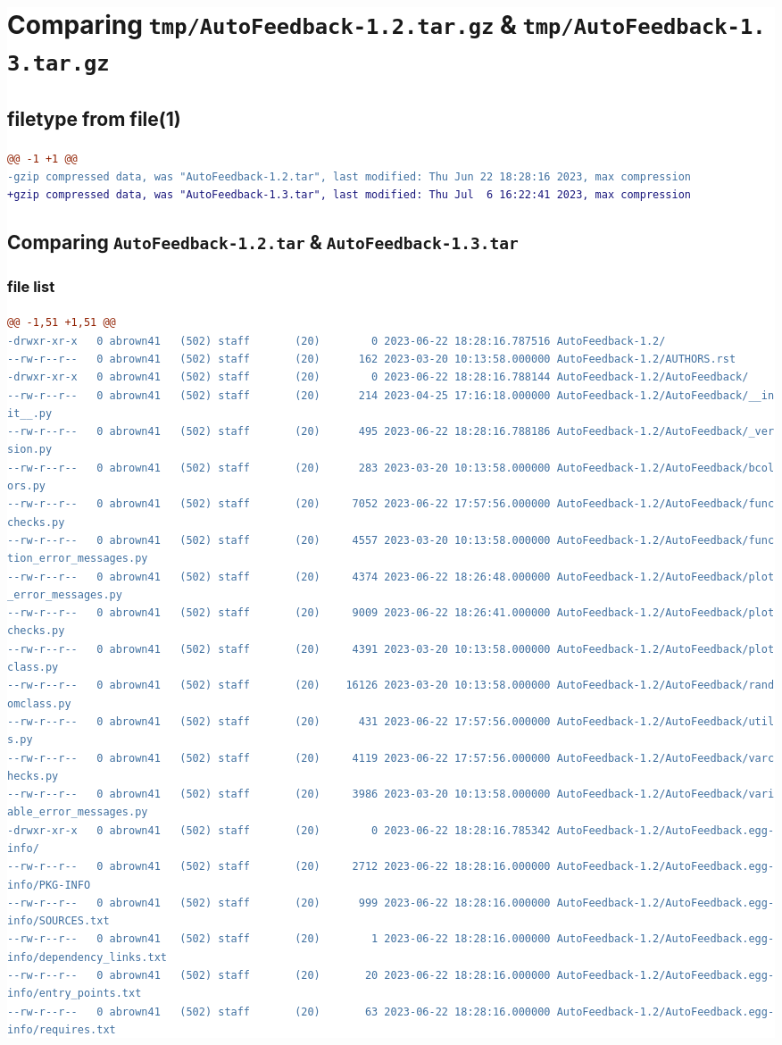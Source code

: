 # Comparing `tmp/AutoFeedback-1.2.tar.gz` & `tmp/AutoFeedback-1.3.tar.gz`

## filetype from file(1)

```diff
@@ -1 +1 @@
-gzip compressed data, was "AutoFeedback-1.2.tar", last modified: Thu Jun 22 18:28:16 2023, max compression
+gzip compressed data, was "AutoFeedback-1.3.tar", last modified: Thu Jul  6 16:22:41 2023, max compression
```

## Comparing `AutoFeedback-1.2.tar` & `AutoFeedback-1.3.tar`

### file list

```diff
@@ -1,51 +1,51 @@
-drwxr-xr-x   0 abrown41   (502) staff       (20)        0 2023-06-22 18:28:16.787516 AutoFeedback-1.2/
--rw-r--r--   0 abrown41   (502) staff       (20)      162 2023-03-20 10:13:58.000000 AutoFeedback-1.2/AUTHORS.rst
-drwxr-xr-x   0 abrown41   (502) staff       (20)        0 2023-06-22 18:28:16.788144 AutoFeedback-1.2/AutoFeedback/
--rw-r--r--   0 abrown41   (502) staff       (20)      214 2023-04-25 17:16:18.000000 AutoFeedback-1.2/AutoFeedback/__init__.py
--rw-r--r--   0 abrown41   (502) staff       (20)      495 2023-06-22 18:28:16.788186 AutoFeedback-1.2/AutoFeedback/_version.py
--rw-r--r--   0 abrown41   (502) staff       (20)      283 2023-03-20 10:13:58.000000 AutoFeedback-1.2/AutoFeedback/bcolors.py
--rw-r--r--   0 abrown41   (502) staff       (20)     7052 2023-06-22 17:57:56.000000 AutoFeedback-1.2/AutoFeedback/funcchecks.py
--rw-r--r--   0 abrown41   (502) staff       (20)     4557 2023-03-20 10:13:58.000000 AutoFeedback-1.2/AutoFeedback/function_error_messages.py
--rw-r--r--   0 abrown41   (502) staff       (20)     4374 2023-06-22 18:26:48.000000 AutoFeedback-1.2/AutoFeedback/plot_error_messages.py
--rw-r--r--   0 abrown41   (502) staff       (20)     9009 2023-06-22 18:26:41.000000 AutoFeedback-1.2/AutoFeedback/plotchecks.py
--rw-r--r--   0 abrown41   (502) staff       (20)     4391 2023-03-20 10:13:58.000000 AutoFeedback-1.2/AutoFeedback/plotclass.py
--rw-r--r--   0 abrown41   (502) staff       (20)    16126 2023-03-20 10:13:58.000000 AutoFeedback-1.2/AutoFeedback/randomclass.py
--rw-r--r--   0 abrown41   (502) staff       (20)      431 2023-06-22 17:57:56.000000 AutoFeedback-1.2/AutoFeedback/utils.py
--rw-r--r--   0 abrown41   (502) staff       (20)     4119 2023-06-22 17:57:56.000000 AutoFeedback-1.2/AutoFeedback/varchecks.py
--rw-r--r--   0 abrown41   (502) staff       (20)     3986 2023-03-20 10:13:58.000000 AutoFeedback-1.2/AutoFeedback/variable_error_messages.py
-drwxr-xr-x   0 abrown41   (502) staff       (20)        0 2023-06-22 18:28:16.785342 AutoFeedback-1.2/AutoFeedback.egg-info/
--rw-r--r--   0 abrown41   (502) staff       (20)     2712 2023-06-22 18:28:16.000000 AutoFeedback-1.2/AutoFeedback.egg-info/PKG-INFO
--rw-r--r--   0 abrown41   (502) staff       (20)      999 2023-06-22 18:28:16.000000 AutoFeedback-1.2/AutoFeedback.egg-info/SOURCES.txt
--rw-r--r--   0 abrown41   (502) staff       (20)        1 2023-06-22 18:28:16.000000 AutoFeedback-1.2/AutoFeedback.egg-info/dependency_links.txt
--rw-r--r--   0 abrown41   (502) staff       (20)       20 2023-06-22 18:28:16.000000 AutoFeedback-1.2/AutoFeedback.egg-info/entry_points.txt
--rw-r--r--   0 abrown41   (502) staff       (20)       63 2023-06-22 18:28:16.000000 AutoFeedback-1.2/AutoFeedback.egg-info/requires.txt
```